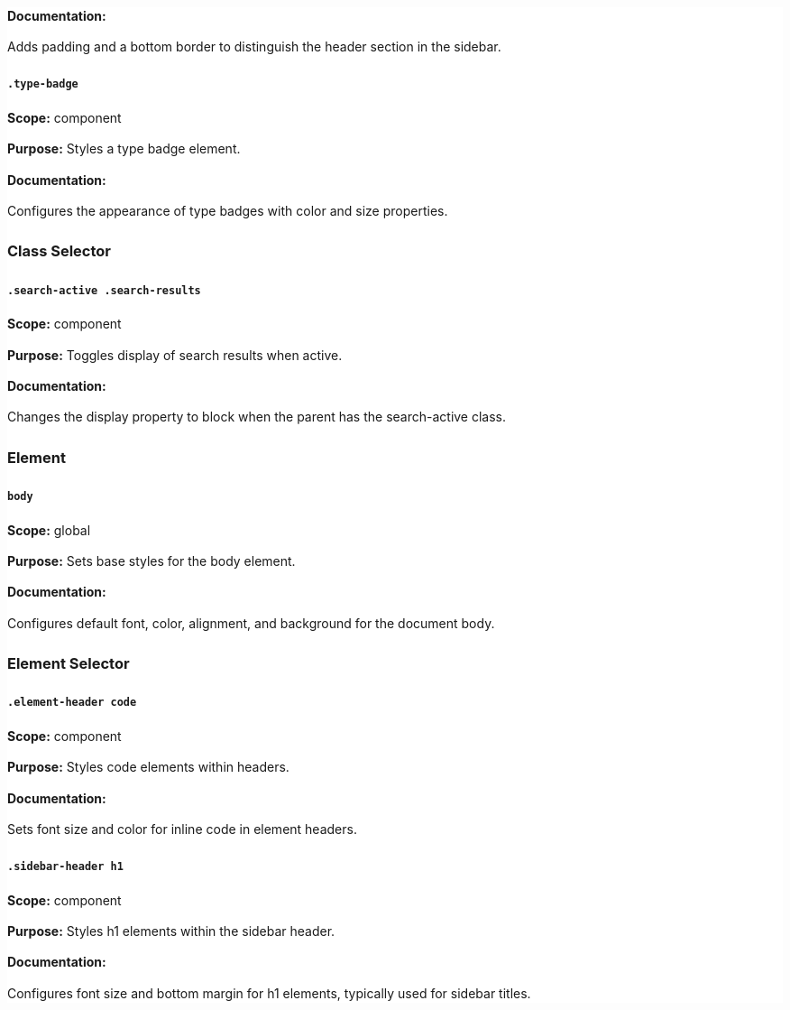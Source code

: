 **Documentation:**

Adds padding and a bottom border to distinguish the header section in the sidebar.

#### `.type-badge`

**Scope:** component

**Purpose:** Styles a type badge element.

**Documentation:**

Configures the appearance of type badges with color and size properties.

### Class Selector

#### `.search-active .search-results`

**Scope:** component

**Purpose:** Toggles display of search results when active.

**Documentation:**

Changes the display property to block when the parent has the search-active class.

### Element

#### `body`

**Scope:** global

**Purpose:** Sets base styles for the body element.

**Documentation:**

Configures default font, color, alignment, and background for the document body.

### Element Selector

#### `.element-header code`

**Scope:** component

**Purpose:** Styles code elements within headers.

**Documentation:**

Sets font size and color for inline code in element headers.

#### `.sidebar-header h1`

**Scope:** component

**Purpose:** Styles h1 elements within the sidebar header.

**Documentation:**

Configures font size and bottom margin for h1 elements, typically used for sidebar titles.
